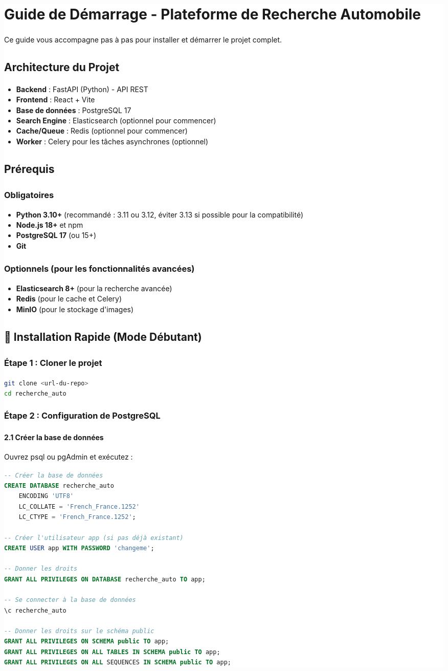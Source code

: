 # Guide de Démarrage - Plateforme de Recherche Automobile

Ce guide vous accompagne pas à pas pour installer et démarrer le projet complet.

## Architecture du Projet

- **Backend** : FastAPI (Python) - API REST
- **Frontend** : React + Vite
- **Base de données** : PostgreSQL 17
- **Search Engine** : Elasticsearch (optionnel pour commencer)
- **Cache/Queue** : Redis (optionnel pour commencer)
- **Worker** : Celery pour les tâches asynchrones (optionnel)

## Prérequis

### Obligatoires

- **Python 3.10+** (recommandé : 3.11 ou 3.12, éviter 3.13 si possible pour la compatibilité)
- **Node.js 18+** et npm
- **PostgreSQL 17** (ou 15+)
- **Git**

### Optionnels (pour les fonctionnalités avancées)

- **Elasticsearch 8+** (pour la recherche avancée)
- **Redis** (pour le cache et Celery)
- **MinIO** (pour le stockage d'images)

## 🚀 Installation Rapide (Mode Débutant)

### Étape 1 : Cloner le projet

```bash
git clone <url-du-repo>
cd recherche_auto
```

### Étape 2 : Configuration de PostgreSQL

#### 2.1 Créer la base de données

Ouvrez psql ou pgAdmin et exécutez :

```sql
-- Créer la base de données
CREATE DATABASE recherche_auto
    ENCODING 'UTF8'
    LC_COLLATE = 'French_France.1252'
    LC_CTYPE = 'French_France.1252';

-- Créer l'utilisateur app (si pas déjà existant)
CREATE USER app WITH PASSWORD 'changeme';

-- Donner les droits
GRANT ALL PRIVILEGES ON DATABASE recherche_auto TO app;

-- Se connecter à la base de données
\c recherche_auto

-- Donner les droits sur le schéma public
GRANT ALL PRIVILEGES ON SCHEMA public TO app;
GRANT ALL PRIVILEGES ON ALL TABLES IN SCHEMA public TO app;
GRANT ALL PRIVILEGES ON ALL SEQUENCES IN SCHEMA public TO app;
```